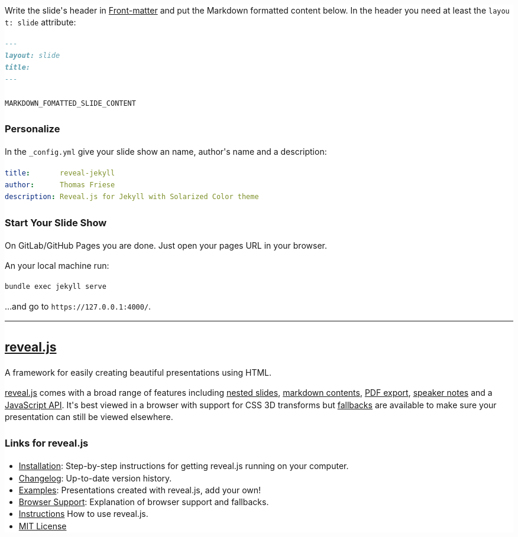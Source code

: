 Write the slide's header in [Front-matter](https://jekyllrb.com/docs/frontmatter/) and put the Markdown formatted content below. In the header you need at least the `layout: slide` attribute:

```markdown
---
layout: slide
title:
---

MARKDOWN_FOMATTED_SLIDE_CONTENT
```

### Personalize

In the `_config.yml` give your slide show an name, author's name and a description:

```yml
title:       reveal-jekyll
author:      Thomas Friese
description: Reveal.js for Jekyll with Solarized Color theme
```

### Start Your Slide Show

On GitLab/GitHub Pages you are done. Just open your pages URL in your browser.

An your local machine run:

```shell
bundle exec jekyll serve
```

…and go to `https://127.0.0.1:4000/`.

---

## [reveal.js](https://lab.hakim.se/reveal-js/)

A framework for easily creating beautiful presentations using HTML.

[reveal.js](https://github.com/hakimel/reveal.js) comes with a broad range of features including [nested slides](https://github.com/hakimel/reveal.js#markup), [markdown contents](https://github.com/hakimel/reveal.js#markdown), [PDF export](https://github.com/hakimel/reveal.js#pdf-export), [speaker notes](https://github.com/hakimel/reveal.js#speaker-notes) and a [JavaScript API](https://github.com/hakimel/reveal.js#api). It's best viewed in a browser with support for CSS 3D transforms but [fallbacks](https://github.com/hakimel/reveal.js/wiki/Browser-Support) are available to make sure your presentation can still be viewed elsewhere.

### Links for reveal.js

- [Installation](#installation): Step-by-step instructions for getting reveal.js running on your computer.
- [Changelog](https://github.com/hakimel/reveal.js/releases): Up-to-date version history.
- [Examples](https://github.com/hakimel/reveal.js/wiki/Example-Presentations): Presentations created with reveal.js, add your own!
- [Browser Support](https://github.com/hakimel/reveal.js/wiki/Browser-Support): Explanation of browser support and fallbacks.
- [Instructions](https://github.com/hakimel/reveal.js#instructions) How to use reveal.js.
- [MIT License](https://github.com/hakimel/reveal.js/blob/master/LICENSE)
